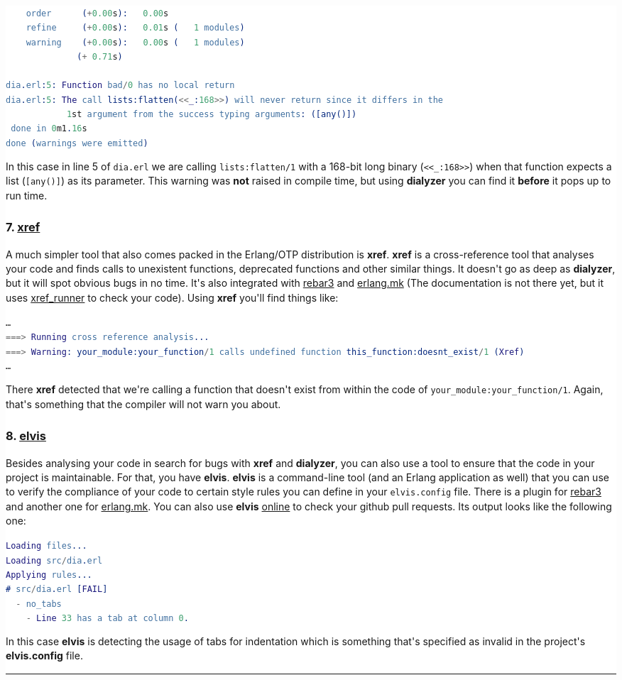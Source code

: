 ```erlang
    order      (+0.00s):   0.00s
    refine     (+0.00s):   0.01s (   1 modules)
    warning    (+0.00s):   0.00s (   1 modules)
              (+ 0.71s)

dia.erl:5: Function bad/0 has no local return
dia.erl:5: The call lists:flatten(<<_:168>>) will never return since it differs in the
            1st argument from the success typing arguments: ([any()])
 done in 0m1.16s
done (warnings were emitted)
```
In this case in line 5 of `dia.erl` we are calling `lists:flatten/1` with a 168-bit long binary (`<<_:168>>`) when that function expects a list (`[any()]`) as its parameter. This warning was **not** raised in compile time, but using **dialyzer** you can find it **before** it pops up to run time.

### 7. [xref](http://erlang.org/doc/man/xref.html)
A much simpler tool that also comes packed in the Erlang/OTP distribution is **xref**. **xref** is a cross-reference tool that analyses your code and finds calls to unexistent functions, deprecated functions and other similar things. It doesn't go as deep as **dialyzer**, but it will spot obvious bugs in no time. It's also integrated with [rebar3](https://www.rebar3.org/docs/commands#xref) and [erlang.mk](https://erlang.mk/guide/xref.html) (The documentation is not there yet, but it uses [xref_runner](https://github.com/inaka/xref_runner) to check your code).
Using **xref** you'll find things like:
```erlang
…
===> Running cross reference analysis...
===> Warning: your_module:your_function/1 calls undefined function this_function:doesnt_exist/1 (Xref)
…
```
There **xref** detected that we're calling a function that doesn't exist from within the code of `your_module:your_function/1`. Again, that's something that the compiler will not warn you about.

### 8. [elvis](http://github.com/inaka/elvis)
Besides analysing your code in search for bugs with **xref** and **dialyzer**, you can also use a tool to ensure that the code in your project is maintainable. For that, you have **elvis**. **elvis** is a command-line tool (and an Erlang application as well) that you can use to verify the compliance of your code to certain style rules you can define in your `elvis.config` file. There is a plugin for [rebar3](https://github.com/project-fifo/rebar3_lint) and another one for [erlang.mk](https://github.com/inaka/elvis.mk). You can also use **elvis** [online](http://elvis.inakalabs.com) to check your github pull requests.
Its output looks like the following one:
```erlang
Loading files...
Loading src/dia.erl
Applying rules...
# src/dia.erl [FAIL]
  - no_tabs
    - Line 33 has a tab at column 0.
```
In this case **elvis** is detecting the usage of tabs for indentation which is something that's specified as invalid in the project's **elvis.config** file.

---
